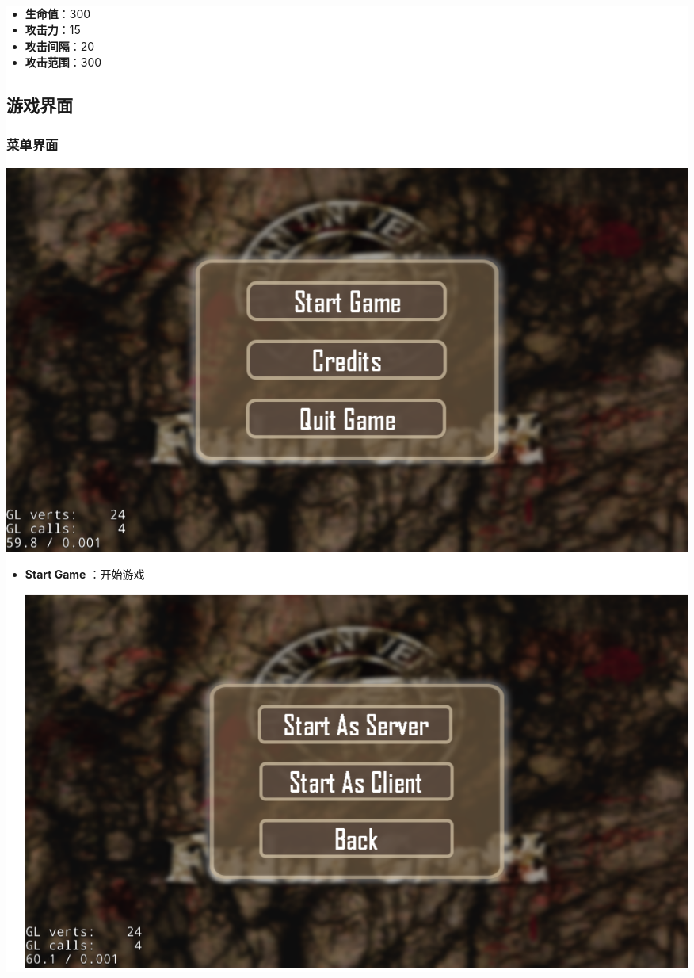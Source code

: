   * **生命值**：300
  * **攻击力**：15
  * **攻击间隔**：20
  * **攻击范围**：300

## 游戏界面

### 菜单界面

![MainMenu](UserManual/MainMenu.png)

* **Start Game** ：开始游戏

  ![StartGame](UserManual/StartGame.png)
